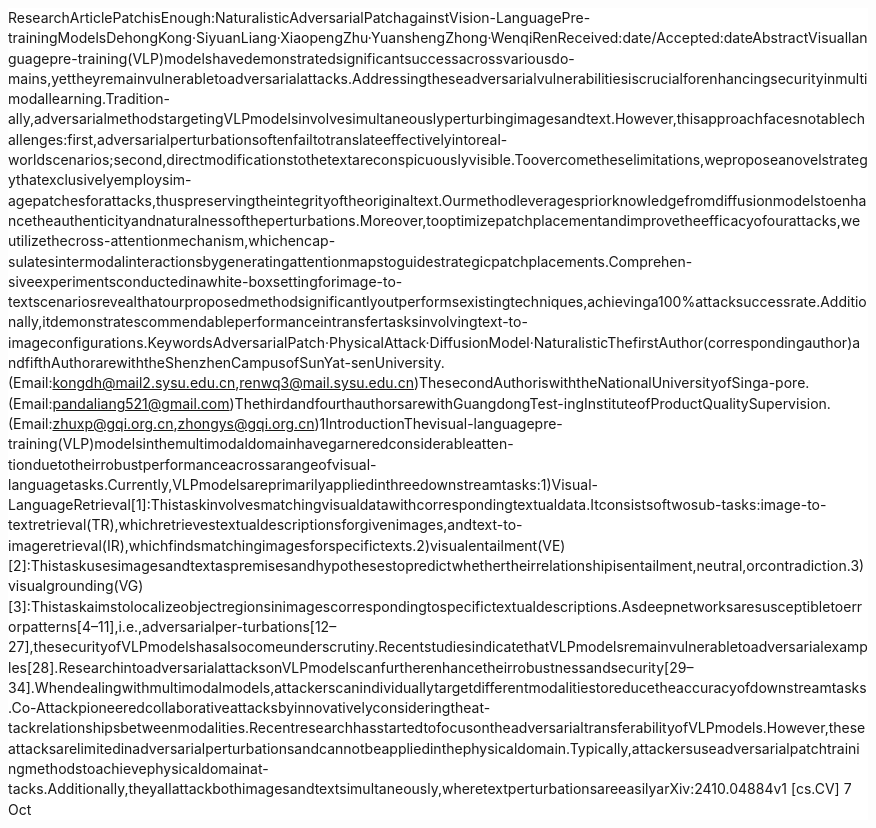 ResearchArticlePatchisEnough:NaturalisticAdversarialPatchagainstVision-LanguagePre-trainingModelsDehongKong·SiyuanLiang·XiaopengZhu·YuanshengZhong·WenqiRenReceived:date/Accepted:dateAbstractVisuallanguagepre-training(VLP)modelshavedemonstratedsignificantsuccessacrossvariousdo-mains,yettheyremainvulnerabletoadversarialattacks.Addressingtheseadversarialvulnerabilitiesiscrucialforenhancingsecurityinmultimodallearning.Tradition-ally,adversarialmethodstargetingVLPmodelsinvolvesimultaneouslyperturbingimagesandtext.However,thisapproachfacesnotablechallenges:first,adversarialperturbationsoftenfailtotranslateeffectivelyintoreal-worldscenarios;second,directmodificationstothetextareconspicuouslyvisible.Toovercometheselimitations,weproposeanovelstrategythatexclusivelyemploysim-agepatchesforattacks,thuspreservingtheintegrityoftheoriginaltext.Ourmethodleveragespriorknowledgefromdiffusionmodelstoenhancetheauthenticityandnaturalnessoftheperturbations.Moreover,tooptimizepatchplacementandimprovetheefficacyofourattacks,weutilizethecross-attentionmechanism,whichencap-sulatesintermodalinteractionsbygeneratingattentionmapstoguidestrategicpatchplacements.Comprehen-siveexperimentsconductedinawhite-boxsettingforimage-to-textscenariosrevealthatourproposedmethodsignificantlyoutperformsexistingtechniques,achievinga100%attacksuccessrate.Additionally,itdemonstratescommendableperformanceintransfertasksinvolvingtext-to-imageconfigurations.KeywordsAdversarialPatch·PhysicalAttack·DiffusionModel·NaturalisticThefirstAuthor(correspondingauthor)andfifthAuthorarewiththeShenzhenCampusofSunYat-senUniversity.(Email:kongdh@mail2.sysu.edu.cn,renwq3@mail.sysu.edu.cn)ThesecondAuthoriswiththeNationalUniversityofSinga-pore.(Email:pandaliang521@gmail.com)ThethirdandfourthauthorsarewithGuangdongTest-ingInstituteofProductQualitySupervision.(Email:zhuxp@gqi.org.cn,zhongys@gqi.org.cn)1IntroductionThevisual-languagepre-training(VLP)modelsinthemultimodaldomainhavegarneredconsiderableatten-tionduetotheirrobustperformanceacrossarangeofvisual-languagetasks.Currently,VLPmodelsareprimarilyappliedinthreedownstreamtasks:1)Visual-LanguageRetrieval[1]:Thistaskinvolvesmatchingvisualdatawithcorrespondingtextualdata.Itconsistsoftwosub-tasks:image-to-textretrieval(TR),whichretrievestextualdescriptionsforgivenimages,andtext-to-imageretrieval(IR),whichfindsmatchingimagesforspecifictexts.2)visualentailment(VE)[2]:Thistaskusesimagesandtextaspremisesandhypothesestopredictwhethertheirrelationshipisentailment,neutral,orcontradiction.3)visualgrounding(VG)[3]:Thistaskaimstolocalizeobjectregionsinimagescorrespondingtospecifictextualdescriptions.Asdeepnetworksaresusceptibletoerrorpatterns[4–11],i.e.,adversarialper-turbations[12–27],thesecurityofVLPmodelshasalsocomeunderscrutiny.RecentstudiesindicatethatVLPmodelsremainvulnerabletoadversarialexamples[28].ResearchintoadversarialattacksonVLPmodelscanfurtherenhancetheirrobustnessandsecurity[29–34].Whendealingwithmultimodalmodels,attackerscanindividuallytargetdifferentmodalitiestoreducetheaccuracyofdownstreamtasks.Co-Attackpioneeredcollaborativeattacksbyinnovativelyconsideringtheat-tackrelationshipsbetweenmodalities.RecentresearchhasstartedtofocusontheadversarialtransferabilityofVLPmodels.However,theseattacksarelimitedinadversarialperturbationsandcannotbeappliedinthephysicaldomain.Typically,attackersuseadversarialpatchtrainingmethodstoachievephysicaldomainat-tacks.Additionally,theyallattackbothimagesandtextsimultaneously,wheretextperturbationsareeasilyarXiv:2410.04884v1  [cs.CV]  7 Oct